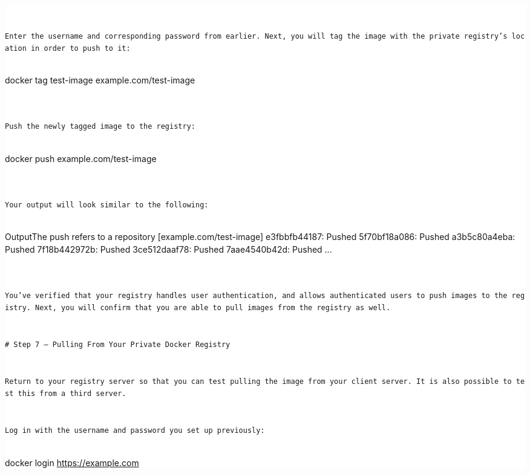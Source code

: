 
```


Enter the username and corresponding password from earlier. Next, you will tag the image with the private registry’s location in order to push to it:


```
docker tag test-image example.com/test-image


```


Push the newly tagged image to the registry:


```
docker push example.com/test-image


```


Your output will look similar to the following:


```
OutputThe push refers to a repository [example.com/test-image]
e3fbbfb44187: Pushed
5f70bf18a086: Pushed
a3b5c80a4eba: Pushed
7f18b442972b: Pushed
3ce512daaf78: Pushed
7aae4540b42d: Pushed
...


```


You’ve verified that your registry handles user authentication, and allows authenticated users to push images to the registry. Next, you will confirm that you are able to pull images from the registry as well.


# Step 7 — Pulling From Your Private Docker Registry


Return to your registry server so that you can test pulling the image from your client server. It is also possible to test this from a third server.


Log in with the username and password you set up previously:


```
docker login https://example.com
